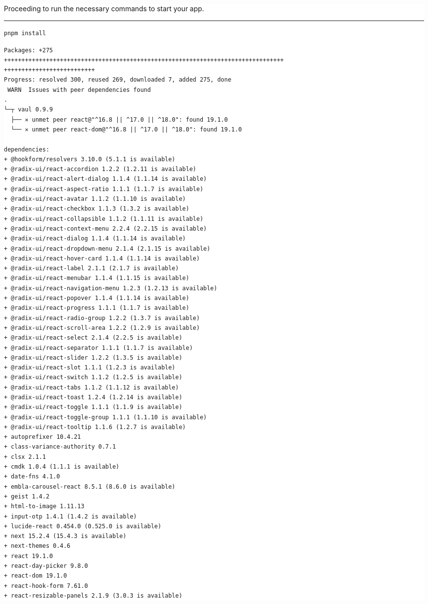 Proceeding to run the necessary commands to start your app.

---

```bash
pnpm install
```

```
Packages: +275
++++++++++++++++++++++++++++++++++++++++++++++++++++++++++++++++++++++++++++++++
++++++++++++++++++++++++++
Progress: resolved 300, reused 269, downloaded 7, added 275, done
 WARN  Issues with peer dependencies found
.
└─┬ vaul 0.9.9
  ├── ✕ unmet peer react@"^16.8 || ^17.0 || ^18.0": found 19.1.0
  └── ✕ unmet peer react-dom@"^16.8 || ^17.0 || ^18.0": found 19.1.0

dependencies:
+ @hookform/resolvers 3.10.0 (5.1.1 is available)
+ @radix-ui/react-accordion 1.2.2 (1.2.11 is available)
+ @radix-ui/react-alert-dialog 1.1.4 (1.1.14 is available)
+ @radix-ui/react-aspect-ratio 1.1.1 (1.1.7 is available)
+ @radix-ui/react-avatar 1.1.2 (1.1.10 is available)
+ @radix-ui/react-checkbox 1.1.3 (1.3.2 is available)
+ @radix-ui/react-collapsible 1.1.2 (1.1.11 is available)
+ @radix-ui/react-context-menu 2.2.4 (2.2.15 is available)
+ @radix-ui/react-dialog 1.1.4 (1.1.14 is available)
+ @radix-ui/react-dropdown-menu 2.1.4 (2.1.15 is available)
+ @radix-ui/react-hover-card 1.1.4 (1.1.14 is available)
+ @radix-ui/react-label 2.1.1 (2.1.7 is available)
+ @radix-ui/react-menubar 1.1.4 (1.1.15 is available)
+ @radix-ui/react-navigation-menu 1.2.3 (1.2.13 is available)
+ @radix-ui/react-popover 1.1.4 (1.1.14 is available)
+ @radix-ui/react-progress 1.1.1 (1.1.7 is available)
+ @radix-ui/react-radio-group 1.2.2 (1.3.7 is available)
+ @radix-ui/react-scroll-area 1.2.2 (1.2.9 is available)
+ @radix-ui/react-select 2.1.4 (2.2.5 is available)
+ @radix-ui/react-separator 1.1.1 (1.1.7 is available)
+ @radix-ui/react-slider 1.2.2 (1.3.5 is available)
+ @radix-ui/react-slot 1.1.1 (1.2.3 is available)
+ @radix-ui/react-switch 1.1.2 (1.2.5 is available)
+ @radix-ui/react-tabs 1.1.2 (1.1.12 is available)
+ @radix-ui/react-toast 1.2.4 (1.2.14 is available)
+ @radix-ui/react-toggle 1.1.1 (1.1.9 is available)
+ @radix-ui/react-toggle-group 1.1.1 (1.1.10 is available)
+ @radix-ui/react-tooltip 1.1.6 (1.2.7 is available)
+ autoprefixer 10.4.21
+ class-variance-authority 0.7.1
+ clsx 2.1.1
+ cmdk 1.0.4 (1.1.1 is available)
+ date-fns 4.1.0
+ embla-carousel-react 8.5.1 (8.6.0 is available)
+ geist 1.4.2
+ html-to-image 1.11.13
+ input-otp 1.4.1 (1.4.2 is available)
+ lucide-react 0.454.0 (0.525.0 is available)
+ next 15.2.4 (15.4.3 is available)
+ next-themes 0.4.6
+ react 19.1.0
+ react-day-picker 9.8.0
+ react-dom 19.1.0
+ react-hook-form 7.61.0
+ react-resizable-panels 2.1.9 (3.0.3 is available)
```